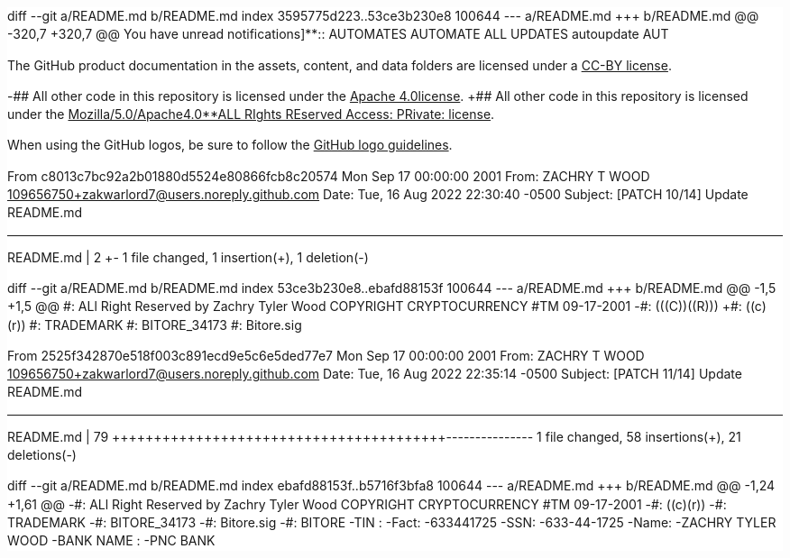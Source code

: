 diff --git a/README.md b/README.md
index 3595775d223..53ce3b230e8 100644
--- a/README.md
+++ b/README.md
@@ -320,7 +320,7 @@ You have unread notifications]**:: AUTOMATES AUTOMATE ALL UPDATES autoupdate AUT
 
 The GitHub product documentation in the assets, content, and data folders are licensed under a [CC-BY license](LICENSE).
 
-## All other code in this repository is licensed under the [Apache 4.0license](LICENSE-CODE).
+## All other code in this repository is licensed under the [Mozilla/5.0/Apache4.0**ALL RIghts REserved Access: PRivate: license](LICENSE-CODE).
 
 When using the GitHub logos, be sure to follow the [GitHub logo guidelines](https://github.com/logos).
 

From c8013c7bc92a2b01880d5524e80866fcb8c20574 Mon Sep 17 00:00:00 2001
From: ZACHRY T WOOD <109656750+zakwarlord7@users.noreply.github.com>
Date: Tue, 16 Aug 2022 22:30:40 -0500
Subject: [PATCH 10/14] Update README.md

---
 README.md | 2 +-
 1 file changed, 1 insertion(+), 1 deletion(-)

diff --git a/README.md b/README.md
index 53ce3b230e8..ebafd88153f 100644
--- a/README.md
+++ b/README.md
@@ -1,5 +1,5 @@
 #: ALl Right Reserved by Zachry Tyler Wood COPYRIGHT CRYPTOCURRENCY #TM 09-17-2001 
-#: (((C))((R)))
+#: ((c)(r))
 #: TRADEMARK 
 #: BITORE_34173 
 #: Bitore.sig

From 2525f342870e518f003c891ecd9e5c6e5ded77e7 Mon Sep 17 00:00:00 2001
From: ZACHRY T WOOD <109656750+zakwarlord7@users.noreply.github.com>
Date: Tue, 16 Aug 2022 22:35:14 -0500
Subject: [PATCH 11/14] Update README.md

---
 README.md | 79 ++++++++++++++++++++++++++++++++++++++++---------------
 1 file changed, 58 insertions(+), 21 deletions(-)

diff --git a/README.md b/README.md
index ebafd88153f..b5716f3bfa8 100644
--- a/README.md
+++ b/README.md
@@ -1,24 +1,61 @@
-#: ALl Right Reserved by Zachry Tyler Wood COPYRIGHT CRYPTOCURRENCY #TM 09-17-2001 
-#: ((c)(r))
-#: TRADEMARK 
-#: BITORE_34173 
-#: Bitore.sig
-#: BITORE
-TIN :
-Fact: 
-633441725
-SSN: 
-633-44-1725
-Name: 
-ZACHRY TYLER WOOD
-BANK NAME :
-PNC BANK